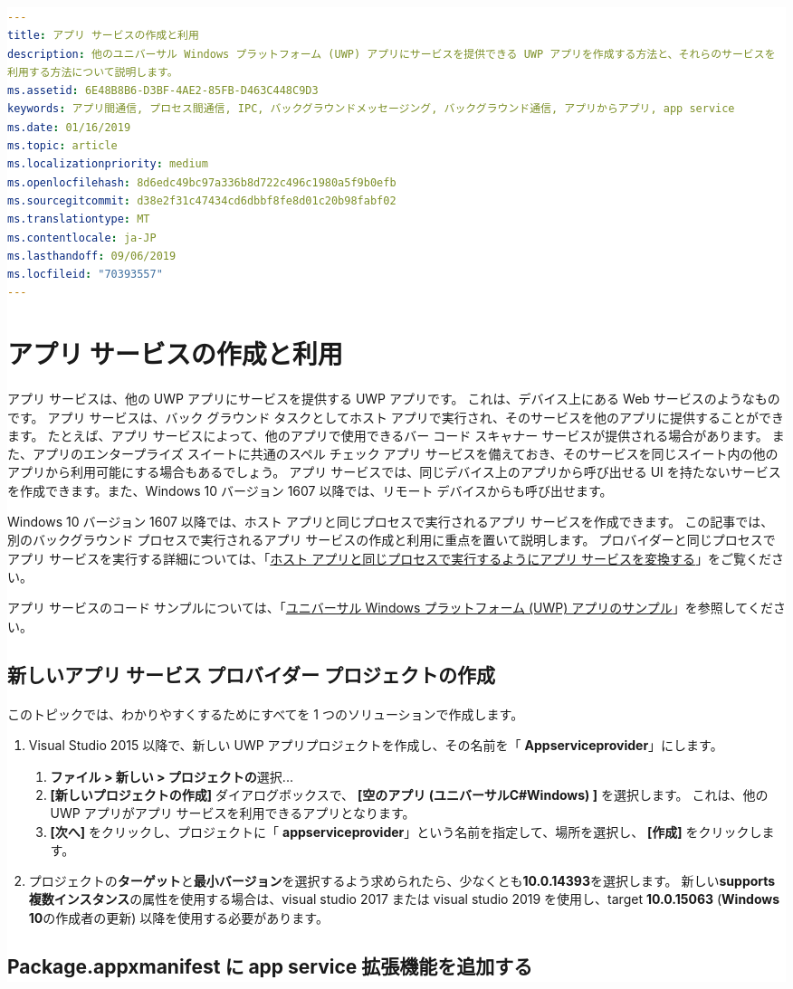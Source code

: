 ```yaml
---
title: アプリ サービスの作成と利用
description: 他のユニバーサル Windows プラットフォーム (UWP) アプリにサービスを提供できる UWP アプリを作成する方法と、それらのサービスを利用する方法について説明します。
ms.assetid: 6E48B8B6-D3BF-4AE2-85FB-D463C448C9D3
keywords: アプリ間通信, プロセス間通信, IPC, バックグラウンドメッセージング, バックグラウンド通信, アプリからアプリ, app service
ms.date: 01/16/2019
ms.topic: article
ms.localizationpriority: medium
ms.openlocfilehash: 8d6edc49bc97a336b8d722c496c1980a5f9b0efb
ms.sourcegitcommit: d38e2f31c47434cd6dbbf8fe8d01c20b98fabf02
ms.translationtype: MT
ms.contentlocale: ja-JP
ms.lasthandoff: 09/06/2019
ms.locfileid: "70393557"
---
```

# <a name="create-and-consume-an-app-service"></a>アプリ サービスの作成と利用

アプリ サービスは、他の UWP アプリにサービスを提供する UWP アプリです。 これは、デバイス上にある Web サービスのようなものです。 アプリ サービスは、バック グラウンド タスクとしてホスト アプリで実行され、そのサービスを他のアプリに提供することができます。 たとえば、アプリ サービスによって、他のアプリで使用できるバー コード スキャナー サービスが提供される場合があります。 また、アプリのエンタープライズ スイートに共通のスペル チェック アプリ サービスを備えておき、そのサービスを同じスイート内の他のアプリから利用可能にする場合もあるでしょう。  アプリ サービスでは、同じデバイス上のアプリから呼び出せる UI を持たないサービスを作成できます。また、Windows 10 バージョン 1607 以降では、リモート デバイスからも呼び出せます。

Windows 10 バージョン 1607 以降では、ホスト アプリと同じプロセスで実行されるアプリ サービスを作成できます。 この記事では、別のバックグラウンド プロセスで実行されるアプリ サービスの作成と利用に重点を置いて説明します。 プロバイダーと同じプロセスでアプリ サービスを実行する詳細については、「[ホスト アプリと同じプロセスで実行するようにアプリ サービスを変換する](convert-app-service-in-process.md)」をご覧ください。

アプリ サービスのコード サンプルについては、「[ユニバーサル Windows プラットフォーム (UWP) アプリのサンプル](https://github.com/Microsoft/Windows-universal-samples/tree/master/Samples/AppServices)」を参照してください。

## <a name="create-a-new-app-service-provider-project"></a>新しいアプリ サービス プロバイダー プロジェクトの作成

このトピックでは、わかりやすくするためにすべてを 1 つのソリューションで作成します。

1. Visual Studio 2015 以降で、新しい UWP アプリプロジェクトを作成し、その名前を「 **Appserviceprovider**」にします。
    1. **ファイル > 新しい > プロジェクトの**選択... 
    2. **[新しいプロジェクトの作成]** ダイアログボックスで、 **[空のアプリ (ユニバーサルC#Windows) ]** を選択します。 これは、他の UWP アプリがアプリ サービスを利用できるアプリとなります。
    3. **[次へ]** をクリックし、プロジェクトに「 **appserviceprovider**」という名前を指定して、場所を選択し、 **[作成]** をクリックします。

2. プロジェクトの**ターゲット**と**最小バージョン**を選択するよう求められたら、少なくとも**10.0.14393**を選択します。 新しい**supports複数インスタンス**の属性を使用する場合は、visual studio 2017 または visual studio 2019 を使用し、target **10.0.15063** (**Windows 10**の作成者の更新) 以降を使用する必要があります。

<span id="appxmanifest"/>

## <a name="add-an-app-service-extension-to-packageappxmanifest"></a>Package.appxmanifest に app service 拡張機能を追加する
